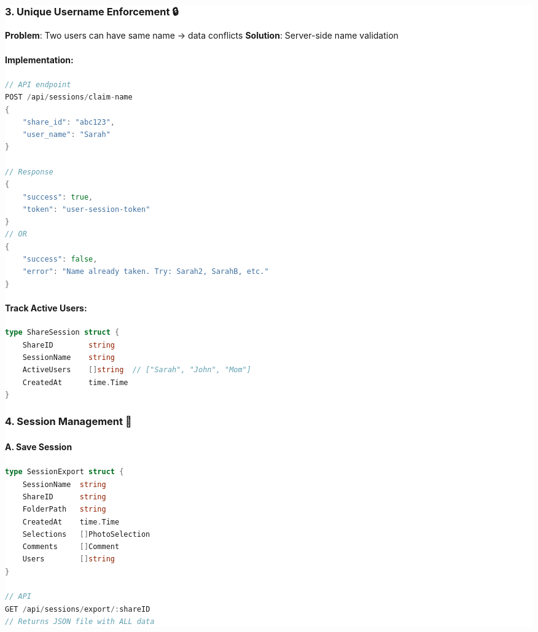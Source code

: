 ### 3. Unique Username Enforcement 🔒
**Problem**: Two users can have same name → data conflicts
**Solution**: Server-side name validation

#### Implementation:
```go
// API endpoint
POST /api/sessions/claim-name
{
    "share_id": "abc123",
    "user_name": "Sarah"
}

// Response
{
    "success": true,
    "token": "user-session-token"
}
// OR
{
    "success": false,
    "error": "Name already taken. Try: Sarah2, SarahB, etc."
}
```

#### Track Active Users:
```go
type ShareSession struct {
    ShareID        string
    SessionName    string
    ActiveUsers    []string  // ["Sarah", "John", "Mom"]
    CreatedAt      time.Time
}
```

### 4. Session Management 💾

#### A. Save Session
```go
type SessionExport struct {
    SessionName  string
    ShareID      string
    FolderPath   string
    CreatedAt    time.Time
    Selections   []PhotoSelection
    Comments     []Comment
    Users        []string
}

// API
GET /api/sessions/export/:shareID
// Returns JSON file with ALL data
```
